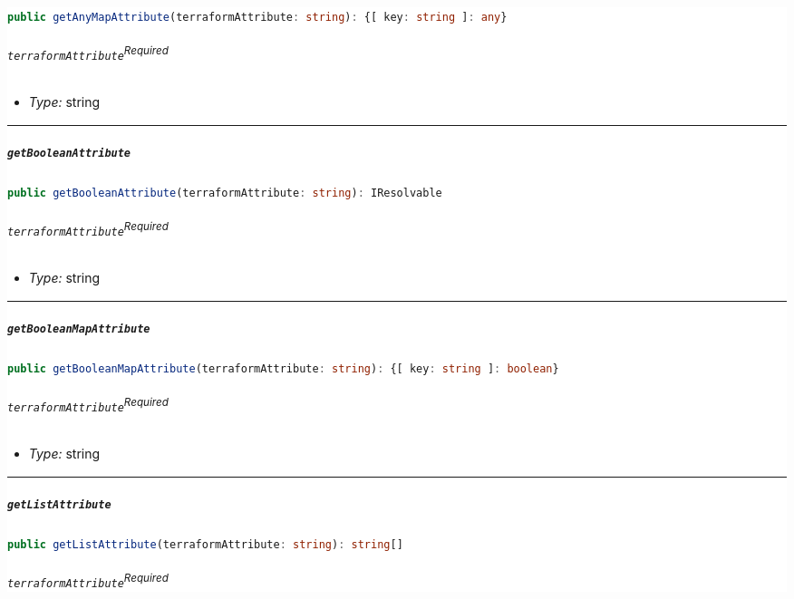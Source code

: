 ```typescript
public getAnyMapAttribute(terraformAttribute: string): {[ key: string ]: any}
```

###### `terraformAttribute`<sup>Required</sup> <a name="terraformAttribute" id="@skeptools/provider-zenduty.schedules.SchedulesLayersRestrictionsOutputReference.getAnyMapAttribute.parameter.terraformAttribute"></a>

- *Type:* string

---

##### `getBooleanAttribute` <a name="getBooleanAttribute" id="@skeptools/provider-zenduty.schedules.SchedulesLayersRestrictionsOutputReference.getBooleanAttribute"></a>

```typescript
public getBooleanAttribute(terraformAttribute: string): IResolvable
```

###### `terraformAttribute`<sup>Required</sup> <a name="terraformAttribute" id="@skeptools/provider-zenduty.schedules.SchedulesLayersRestrictionsOutputReference.getBooleanAttribute.parameter.terraformAttribute"></a>

- *Type:* string

---

##### `getBooleanMapAttribute` <a name="getBooleanMapAttribute" id="@skeptools/provider-zenduty.schedules.SchedulesLayersRestrictionsOutputReference.getBooleanMapAttribute"></a>

```typescript
public getBooleanMapAttribute(terraformAttribute: string): {[ key: string ]: boolean}
```

###### `terraformAttribute`<sup>Required</sup> <a name="terraformAttribute" id="@skeptools/provider-zenduty.schedules.SchedulesLayersRestrictionsOutputReference.getBooleanMapAttribute.parameter.terraformAttribute"></a>

- *Type:* string

---

##### `getListAttribute` <a name="getListAttribute" id="@skeptools/provider-zenduty.schedules.SchedulesLayersRestrictionsOutputReference.getListAttribute"></a>

```typescript
public getListAttribute(terraformAttribute: string): string[]
```

###### `terraformAttribute`<sup>Required</sup> <a name="terraformAttribute" id="@skeptools/provider-zenduty.schedules.SchedulesLayersRestrictionsOutputReference.getListAttribute.parameter.terraformAttribute"></a>
